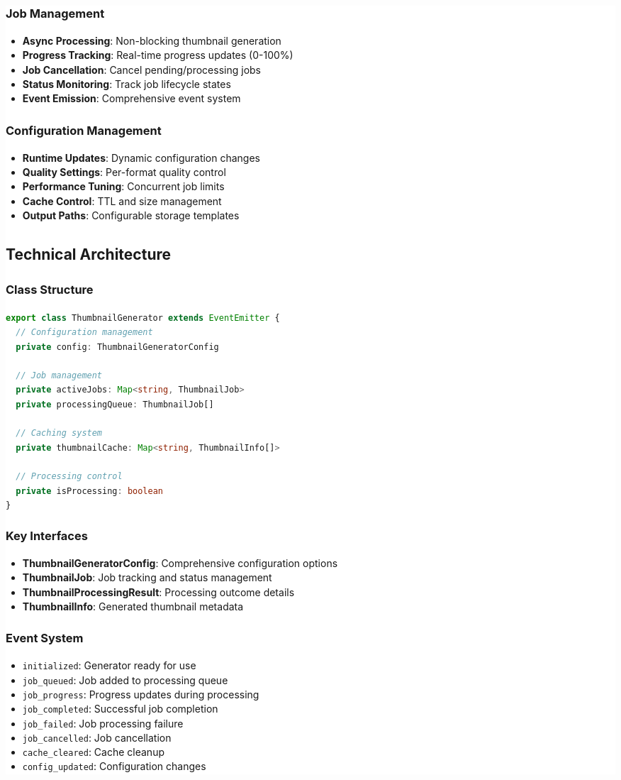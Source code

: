### Job Management
- **Async Processing**: Non-blocking thumbnail generation
- **Progress Tracking**: Real-time progress updates (0-100%)
- **Job Cancellation**: Cancel pending/processing jobs
- **Status Monitoring**: Track job lifecycle states
- **Event Emission**: Comprehensive event system

### Configuration Management
- **Runtime Updates**: Dynamic configuration changes
- **Quality Settings**: Per-format quality control
- **Performance Tuning**: Concurrent job limits
- **Cache Control**: TTL and size management
- **Output Paths**: Configurable storage templates

## Technical Architecture

### Class Structure
```typescript
export class ThumbnailGenerator extends EventEmitter {
  // Configuration management
  private config: ThumbnailGeneratorConfig

  // Job management
  private activeJobs: Map<string, ThumbnailJob>
  private processingQueue: ThumbnailJob[]

  // Caching system
  private thumbnailCache: Map<string, ThumbnailInfo[]>

  // Processing control
  private isProcessing: boolean
}
```

### Key Interfaces
- **ThumbnailGeneratorConfig**: Comprehensive configuration options
- **ThumbnailJob**: Job tracking and status management
- **ThumbnailProcessingResult**: Processing outcome details
- **ThumbnailInfo**: Generated thumbnail metadata

### Event System
- `initialized`: Generator ready for use
- `job_queued`: Job added to processing queue
- `job_progress`: Progress updates during processing
- `job_completed`: Successful job completion
- `job_failed`: Job processing failure
- `job_cancelled`: Job cancellation
- `cache_cleared`: Cache cleanup
- `config_updated`: Configuration changes
